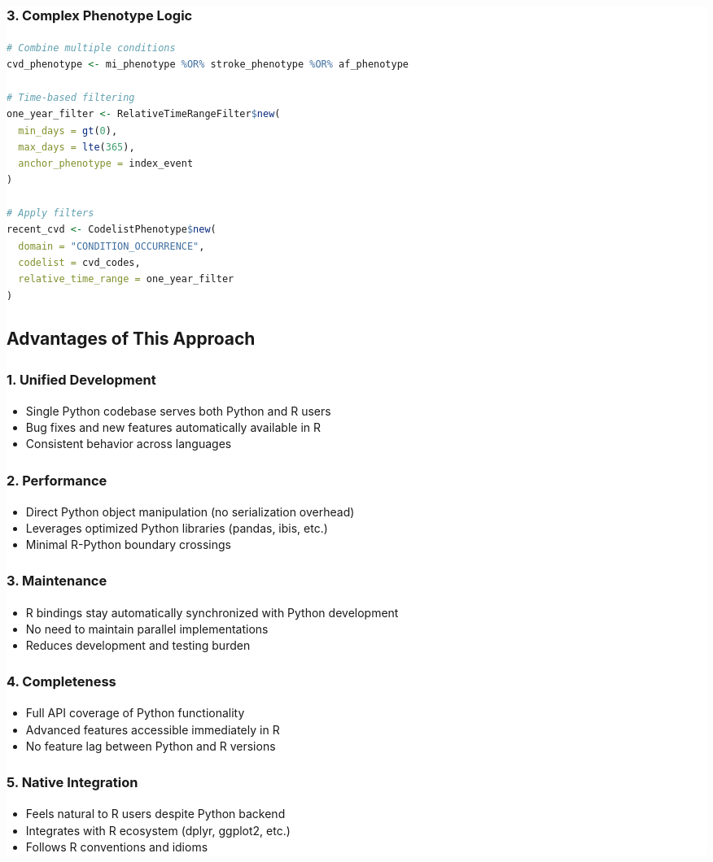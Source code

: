 ### 3. Complex Phenotype Logic

```r
# Combine multiple conditions
cvd_phenotype <- mi_phenotype %OR% stroke_phenotype %OR% af_phenotype

# Time-based filtering
one_year_filter <- RelativeTimeRangeFilter$new(
  min_days = gt(0),
  max_days = lte(365),
  anchor_phenotype = index_event
)

# Apply filters
recent_cvd <- CodelistPhenotype$new(
  domain = "CONDITION_OCCURRENCE",
  codelist = cvd_codes,
  relative_time_range = one_year_filter
)
```

## Advantages of This Approach

### 1. **Unified Development**

- Single Python codebase serves both Python and R users
- Bug fixes and new features automatically available in R
- Consistent behavior across languages

### 2. **Performance**

- Direct Python object manipulation (no serialization overhead)
- Leverages optimized Python libraries (pandas, ibis, etc.)
- Minimal R-Python boundary crossings

### 3. **Maintenance**

- R bindings stay automatically synchronized with Python development
- No need to maintain parallel implementations
- Reduces development and testing burden

### 4. **Completeness**

- Full API coverage of Python functionality
- Advanced features accessible immediately in R
- No feature lag between Python and R versions

### 5. **Native Integration**

- Feels natural to R users despite Python backend
- Integrates with R ecosystem (dplyr, ggplot2, etc.)
- Follows R conventions and idioms
